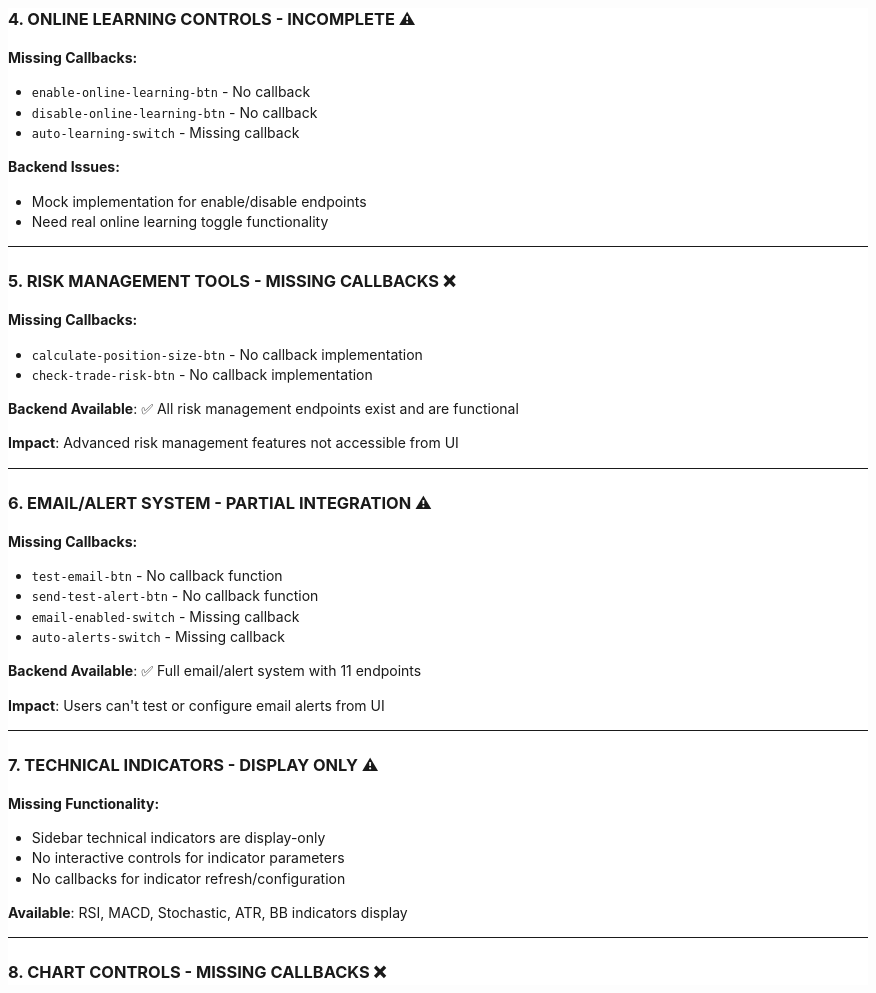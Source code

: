 
### **4. ONLINE LEARNING CONTROLS - INCOMPLETE** ⚠️

**Missing Callbacks:**

- `enable-online-learning-btn` - No callback
- `disable-online-learning-btn` - No callback
- `auto-learning-switch` - Missing callback

**Backend Issues:**

- Mock implementation for enable/disable endpoints
- Need real online learning toggle functionality

---

### **5. RISK MANAGEMENT TOOLS - MISSING CALLBACKS** ❌

**Missing Callbacks:**

- `calculate-position-size-btn` - No callback implementation
- `check-trade-risk-btn` - No callback implementation

**Backend Available**: ✅ All risk management endpoints exist and are functional

**Impact**: Advanced risk management features not accessible from UI

---

### **6. EMAIL/ALERT SYSTEM - PARTIAL INTEGRATION** ⚠️

**Missing Callbacks:**

- `test-email-btn` - No callback function
- `send-test-alert-btn` - No callback function
- `email-enabled-switch` - Missing callback
- `auto-alerts-switch` - Missing callback

**Backend Available**: ✅ Full email/alert system with 11 endpoints

**Impact**: Users can't test or configure email alerts from UI

---

### **7. TECHNICAL INDICATORS - DISPLAY ONLY** ⚠️

**Missing Functionality:**

- Sidebar technical indicators are display-only
- No interactive controls for indicator parameters
- No callbacks for indicator refresh/configuration

**Available**: RSI, MACD, Stochastic, ATR, BB indicators display

---

### **8. CHART CONTROLS - MISSING CALLBACKS** ❌
